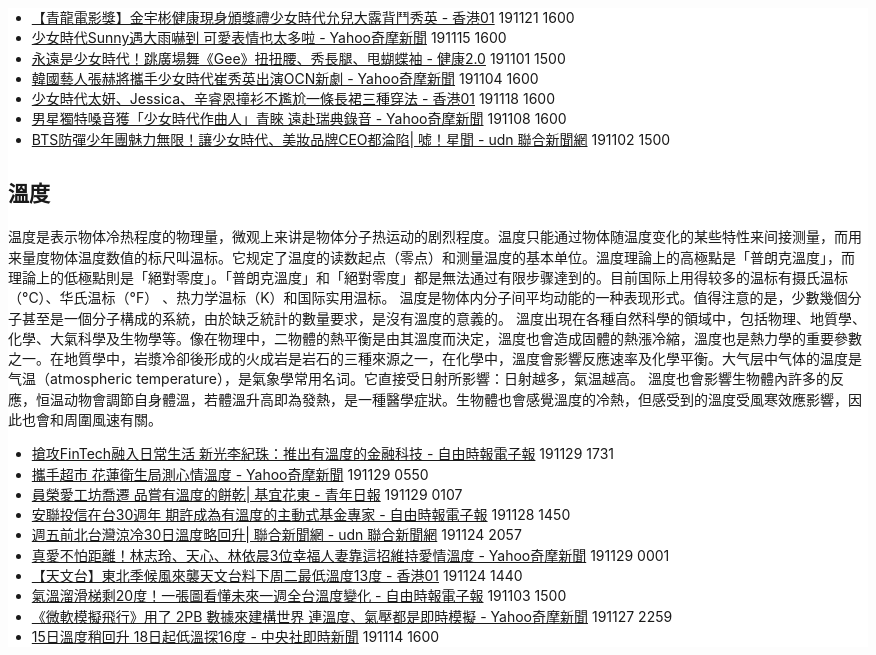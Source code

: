 - [【青龍電影獎】金宇彬健康現身頒獎禮少女時代允兒大露背鬥秀英 - 香港01](https://www.hk01.com/%E5%8D%B3%E6%99%82%E5%A8%9B%E6%A8%82/401140/%E9%9D%92%E9%BE%8D%E9%9B%BB%E5%BD%B1%E7%8D%8E-%E9%87%91%E5%AE%87%E5%BD%AC%E5%81%A5%E5%BA%B7%E7%8F%BE%E8%BA%AB%E9%A0%92%E7%8D%8E%E7%A6%AE-%E5%B0%91%E5%A5%B3%E6%99%82%E4%BB%A3%E5%85%81%E5%85%92%E5%A4%A7%E9%9C%B2%E8%83%8C%E9%AC%A5%E7%A7%80%E8%8B%B1 "【青龍電影獎】金宇彬健康現身頒獎禮少女時代允兒大露背鬥秀英 - 香港01") 191121 1600
- [少女時代Sunny遇大雨嚇到 可愛表情也太多啦 - Yahoo奇摩新聞](https://tw.news.yahoo.com/video/%E5%B0%91%E5%A5%B3%E6%99%82%E4%BB%A3sunny%E9%81%87%E5%A4%A7%E9%9B%A8%E5%9A%87%E5%88%B0-%E5%8F%AF%E6%84%9B%E8%A1%A8%E6%83%85%E4%B9%9F%E5%A4%AA%E5%A4%9A%E5%95%A6-230000052.html "少女時代Sunny遇大雨嚇到 可愛表情也太多啦 - Yahoo奇摩新聞") 191115 1600
- [永遠是少女時代！跳廣場舞《Gee》扭扭腰、秀長腿、甩蝴蝶袖 - 健康2.0](https://health.tvbs.com.tw/regimen/319728 "永遠是少女時代！跳廣場舞《Gee》扭扭腰、秀長腿、甩蝴蝶袖 - 健康2.0") 191101 1500
- [韓國藝人張赫將攜手少女時代崔秀英出演OCN新劇 - Yahoo奇摩新聞](https://tw.news.yahoo.com/%E9%9F%93%E5%9C%8B%E8%97%9D%E4%BA%BA%E5%BC%B5%E8%B5%AB%E5%B0%87%E6%94%9C%E6%89%8B%E5%B0%91%E5%A5%B3%E6%99%82%E4%BB%A3%E5%B4%94%E7%A7%80%E8%8B%B1%E5%87%BA%E6%BC%94ocn%E6%96%B0%E5%8A%87-164307689.html "韓國藝人張赫將攜手少女時代崔秀英出演OCN新劇 - Yahoo奇摩新聞") 191104 1600
- [少女時代太妍、Jessica、辛睿恩撞衫不尷尬一條長裙三種穿法 - 香港01](https://www.hk01.com/%E5%8D%B3%E6%99%82%E5%A8%9B%E6%A8%82/399644/%E5%B0%91%E5%A5%B3%E6%99%82%E4%BB%A3%E5%A4%AA%E5%A6%8D-jessica-%E8%BE%9B%E7%9D%BF%E6%81%A9%E6%92%9E%E8%A1%AB%E4%B8%8D%E5%B0%B7%E5%B0%AC-%E4%B8%80%E6%A2%9D%E9%95%B7%E8%A3%99%E4%B8%89%E7%A8%AE%E7%A9%BF%E6%B3%95 "少女時代太妍、Jessica、辛睿恩撞衫不尷尬一條長裙三種穿法 - 香港01") 191118 1600
- [男星獨特嗓音獲「少女時代作曲人」青睞 遠赴瑞典錄音 - Yahoo奇摩新聞](https://tw.news.yahoo.com/%E7%94%B7%E6%98%9F%E7%8D%A8%E7%89%B9%E5%97%93%E9%9F%B3%E7%8D%B2%E5%B0%91%E5%A5%B3%E6%99%82%E4%BB%A3%E4%BD%9C%E6%9B%B2%E4%BA%BA%E9%9D%92%E7%9D%9E-%E9%81%A0%E8%B5%B4%E7%91%9E%E5%85%B8%E9%8C%84%E9%9F%B3-123303273.html "男星獨特嗓音獲「少女時代作曲人」青睞 遠赴瑞典錄音 - Yahoo奇摩新聞") 191108 1600
- [BTS防彈少年團魅力無限！讓少女時代、美妝品牌CEO都淪陷| 噓！星聞 - udn 聯合新聞網](https://stars.udn.com/star/story/10089/4137341 "BTS防彈少年團魅力無限！讓少女時代、美妝品牌CEO都淪陷| 噓！星聞 - udn 聯合新聞網") 191102 1500

## 溫度

温度是表示物体冷热程度的物理量，微观上来讲是物体分子热运动的剧烈程度。温度只能通过物体随温度变化的某些特性来间接测量，而用来量度物体温度数值的标尺叫温标。它规定了温度的读数起点（零点）和测量温度的基本单位。溫度理論上的高極點是「普朗克溫度」，而理論上的低極點則是「絕對零度」。「普朗克溫度」和「絕對零度」都是無法通过有限步骤達到的。目前国际上用得较多的温标有摄氏温标（°C）、华氏温标（°F） 、热力学温标（K）和国际实用温标。
温度是物体内分子间平均动能的一种表现形式。值得注意的是，少數幾個分子甚至是一個分子構成的系統，由於缺乏統計的數量要求，是沒有溫度的意義的。
溫度出現在各種自然科學的領域中，包括物理、地質學、化學、大氣科學及生物學等。像在物理中，二物體的熱平衡是由其溫度而決定，溫度也會造成固體的熱漲冷縮，溫度也是熱力學的重要參數之一。在地質學中，岩漿冷卻後形成的火成岩是岩石的三種來源之一，在化學中，溫度會影響反應速率及化學平衡。大气层中气体的温度是气温（atmospheric temperature），是氣象學常用名词。它直接受日射所影響：日射越多，氣温越高。
溫度也會影響生物體內許多的反應，恒温动物會調節自身體溫，若體溫升高即為發熱，是一種醫學症狀。生物體也會感覺溫度的冷熱，但感受到的溫度受風寒效應影響，因此也會和周圍風速有關。
- [搶攻FinTech融入日常生活 新光李紀珠：推出有溫度的金融科技 - 自由時報電子報](https://ec.ltn.com.tw/article/breakingnews/2993731 "搶攻FinTech融入日常生活 新光李紀珠：推出有溫度的金融科技 - 自由時報電子報") 191129 1731
- [攜手超市 花蓮衛生局測心情溫度 - Yahoo奇摩新聞](https://tw.news.yahoo.com/%E6%94%9C%E6%89%8B%E8%B6%85%E5%B8%82-%E8%8A%B1%E8%93%AE%E8%A1%9B%E7%94%9F%E5%B1%80%E6%B8%AC%E5%BF%83%E6%83%85%E6%BA%AB%E5%BA%A6-215009923.html "攜手超市 花蓮衛生局測心情溫度 - Yahoo奇摩新聞") 191129 0550
- [員榮愛工坊喬遷 品嘗有溫度的餅乾| 基宜花東 - 青年日報](https://www.ydn.com.tw/News/362003 "員榮愛工坊喬遷 品嘗有溫度的餅乾| 基宜花東 - 青年日報") 191129 0107
- [安聯投信在台30週年 期許成為有溫度的主動式基金專家 - 自由時報電子報](https://ec.ltn.com.tw/article/breakingnews/2992404 "安聯投信在台30週年 期許成為有溫度的主動式基金專家 - 自由時報電子報") 191128 1450
- [週五前北台灣涼冷30日溫度略回升| 聯合新聞網 - udn 聯合新聞網](https://udn.com/news/story/7266/4185114 "週五前北台灣涼冷30日溫度略回升| 聯合新聞網 - udn 聯合新聞網") 191124 2057
- [真愛不怕距離！林志玲、天心、林依晨3位幸福人妻靠這招維持愛情溫度 - Yahoo奇摩新聞](https://tw.news.yahoo.com/%E7%9C%9F%E6%84%9B%E4%B8%8D%E6%80%95%E8%B7%9D%E9%9B%A2-%E6%9E%97%E5%BF%97%E7%8E%B2-%E5%A4%A9%E5%BF%83-%E6%9E%97%E4%BE%9D%E6%99%A83%E4%BD%8D%E5%B9%B8%E7%A6%8F%E4%BA%BA%E5%A6%BB%E9%9D%A0%E9%80%99%E6%8B%9B%E7%B6%AD%E6%8C%81%E6%84%9B%E6%83%85%E6%BA%AB%E5%BA%A6-000000920.html "真愛不怕距離！林志玲、天心、林依晨3位幸福人妻靠這招維持愛情溫度 - Yahoo奇摩新聞") 191129 0001
- [【天文台】東北季候風來襲天文台料下周二最低溫度13度 - 香港01](https://www.hk01.com/%E7%A4%BE%E6%9C%83%E6%96%B0%E8%81%9E/401959/%E5%A4%A9%E6%96%87%E5%8F%B0-%E6%9D%B1%E5%8C%97%E5%AD%A3%E5%80%99%E9%A2%A8%E4%BE%86%E8%A5%B2-%E5%A4%A9%E6%96%87%E5%8F%B0%E6%96%99%E4%B8%8B%E5%91%A8%E4%BA%8C%E6%9C%80%E4%BD%8E%E6%BA%AB%E5%BA%A613%E5%BA%A6 "【天文台】東北季候風來襲天文台料下周二最低溫度13度 - 香港01") 191124 1440
- [氣溫溜滑梯剩20度！一張圖看懂未來一週全台溫度變化 - 自由時報電子報](https://news.ltn.com.tw/news/life/breakingnews/2966281 "氣溫溜滑梯剩20度！一張圖看懂未來一週全台溫度變化 - 自由時報電子報") 191103 1500
- [《微軟模擬飛行》用了 2PB 數據來建構世界 連溫度、氣壓都是即時模擬 - Yahoo奇摩新聞](https://tw.news.yahoo.com/%E5%BE%AE%E8%BB%9F%E6%A8%A1%E6%93%AC%E9%A3%9B%E8%A1%8C-%E7%94%A8%E4%BA%86-2pb-%E6%95%B8%E6%93%9A%E4%BE%86%E5%BB%BA%E6%A7%8B%E4%B8%96%E7%95%8C-%E9%80%A3%E6%BA%AB%E5%BA%A6-145917274.html "《微軟模擬飛行》用了 2PB 數據來建構世界 連溫度、氣壓都是即時模擬 - Yahoo奇摩新聞") 191127 2259
- [15日溫度稍回升 18日起低溫探16度 - 中央社即時新聞](https://www.cna.com.tw/news/firstnews/201911140271.aspx "15日溫度稍回升 18日起低溫探16度 - 中央社即時新聞") 191114 1600